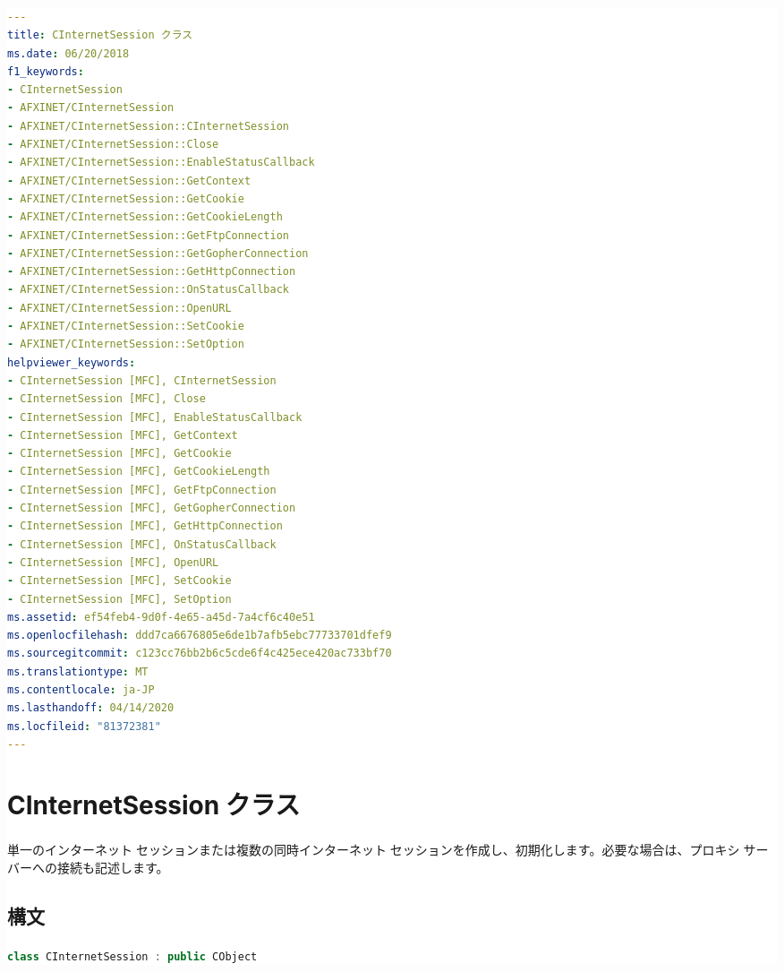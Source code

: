 ```yaml
---
title: CInternetSession クラス
ms.date: 06/20/2018
f1_keywords:
- CInternetSession
- AFXINET/CInternetSession
- AFXINET/CInternetSession::CInternetSession
- AFXINET/CInternetSession::Close
- AFXINET/CInternetSession::EnableStatusCallback
- AFXINET/CInternetSession::GetContext
- AFXINET/CInternetSession::GetCookie
- AFXINET/CInternetSession::GetCookieLength
- AFXINET/CInternetSession::GetFtpConnection
- AFXINET/CInternetSession::GetGopherConnection
- AFXINET/CInternetSession::GetHttpConnection
- AFXINET/CInternetSession::OnStatusCallback
- AFXINET/CInternetSession::OpenURL
- AFXINET/CInternetSession::SetCookie
- AFXINET/CInternetSession::SetOption
helpviewer_keywords:
- CInternetSession [MFC], CInternetSession
- CInternetSession [MFC], Close
- CInternetSession [MFC], EnableStatusCallback
- CInternetSession [MFC], GetContext
- CInternetSession [MFC], GetCookie
- CInternetSession [MFC], GetCookieLength
- CInternetSession [MFC], GetFtpConnection
- CInternetSession [MFC], GetGopherConnection
- CInternetSession [MFC], GetHttpConnection
- CInternetSession [MFC], OnStatusCallback
- CInternetSession [MFC], OpenURL
- CInternetSession [MFC], SetCookie
- CInternetSession [MFC], SetOption
ms.assetid: ef54feb4-9d0f-4e65-a45d-7a4cf6c40e51
ms.openlocfilehash: ddd7ca6676805e6de1b7afb5ebc77733701dfef9
ms.sourcegitcommit: c123cc76bb2b6c5cde6f4c425ece420ac733bf70
ms.translationtype: MT
ms.contentlocale: ja-JP
ms.lasthandoff: 04/14/2020
ms.locfileid: "81372381"
---
```

# <a name="cinternetsession-class"></a>CInternetSession クラス

単一のインターネット セッションまたは複数の同時インターネット セッションを作成し、初期化します。必要な場合は、プロキシ サーバーへの接続も記述します。

## <a name="syntax"></a>構文

```cpp
class CInternetSession : public CObject
```
